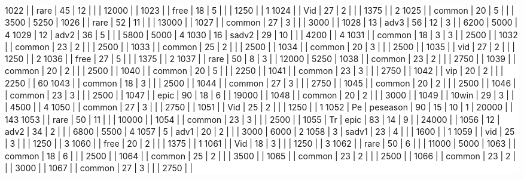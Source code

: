 1022 |  | rare | 45 | 12 |  |  | 12000 |  | 
1023 |  | free | 18 | 5 |  |  | 1250 |  | 1
1024 |  | Vid | 27 | 2 |  |  | 1375 |  | 2
1025 |  | common | 20 | 5 |  |  | 3500 | 5250 | 
1026 |  | rare | 52 | 11 |  |  | 13000 |  | 
1027 |  | common | 27 | 3 |  |  | 3000 |  | 
1028 | 13 | adv3 | 56 | 12 | 3 |  | 6200 | 5000 | 4
1029 | 12 | adv2 | 36 | 5 |  |  | 5800 | 5000 | 4
1030 | 16 | sadv2 | 29 | 10 |  |  | 4200 |  | 4
1031 |  | common | 18 | 3 | 3 |  | 2500 |  | 
1032 |  | common | 23 | 2 |  |  | 2500 |  | 
1033 |  | common | 25 | 2 |  |  | 2500 |  | 
1034 |  | common | 20 | 3 |  |  | 2500 |  | 
1035 |  | vid | 27 | 2 |  |  | 1250 |  | 2
1036 |  | free | 27 | 5 |  |  | 1375 |  | 2
1037 |  | rare | 50 | 8 | 3 |  | 12000 | 5250 | 
1038 |  | common | 23 | 2 |  |  | 2750 |  | 
1039 |  | common | 20 | 2 |  |  | 2500 |  | 
1040 |  | common | 20 | 5 |  |  | 2250 |  | 
1041 |  | common | 23 | 3 |  |  | 2750 |  | 
1042 |  | vip | 20 | 2 |  |  | 2250 |  | 60
1043 |  | common | 18 | 3 |  |  | 2500 |  | 
1044 |  | common | 27 | 3 |  |  | 2750 |  | 
1045 |  | common | 20 | 2 |  |  | 2500 |  | 
1046 |  | common | 23 | 3 |  |  | 2500 |  | 
1047 |  | epic | 90 | 18 | 6 |  | 19000 |  | 
1048 |  | common | 20 | 2 |  |  | 3000 |  | 
1049 |  | 10win | 29 | 3 |  |  | 4500 |  | 4
1050 |  | common | 27 | 3 |  |  | 2750 |  | 
1051 |  | Vid | 25 | 2 |  |  | 1250 |  | 1
1052 | Pe | peseason | 90 | 15 | 10 | 1 | 20000 |  | 143
1053 |  | rare | 50 | 11 |  |  | 10000 |  | 
1054 |  | common | 23 | 3 |  |  | 2500 |  | 
1055 | Tr | epic | 83 | 14 | 9 |  | 24000 |  | 
1056 | 12 | adv2 | 34 | 2 |  |  | 6800 | 5500 | 4
1057 | 5 | adv1 | 20 | 2 |  |  | 3000 | 6000 | 2
1058 | 3 | sadv1 | 23 | 4 |  |  | 1600 |  | 1
1059 |  | vid | 25 | 3 |  |  | 1250 |  | 3
1060 |  | free | 20 | 2 |  |  | 1375 |  | 1
1061 |  | Vid | 18 | 3 |  |  | 1250 |  | 3
1062 |  | rare | 50 | 6 |  |  | 11000 | 5000 | 
1063 |  | common | 18 | 6 |  |  | 2500 |  | 
1064 |  | common | 25 | 2 |  |  | 3500 |  | 
1065 |  | common | 23 | 2 |  |  | 2500 |  | 
1066 |  | common | 23 | 2 |  |  | 3000 |  | 
1067 |  | common | 27 | 3 |  |  | 2750 |  | 
